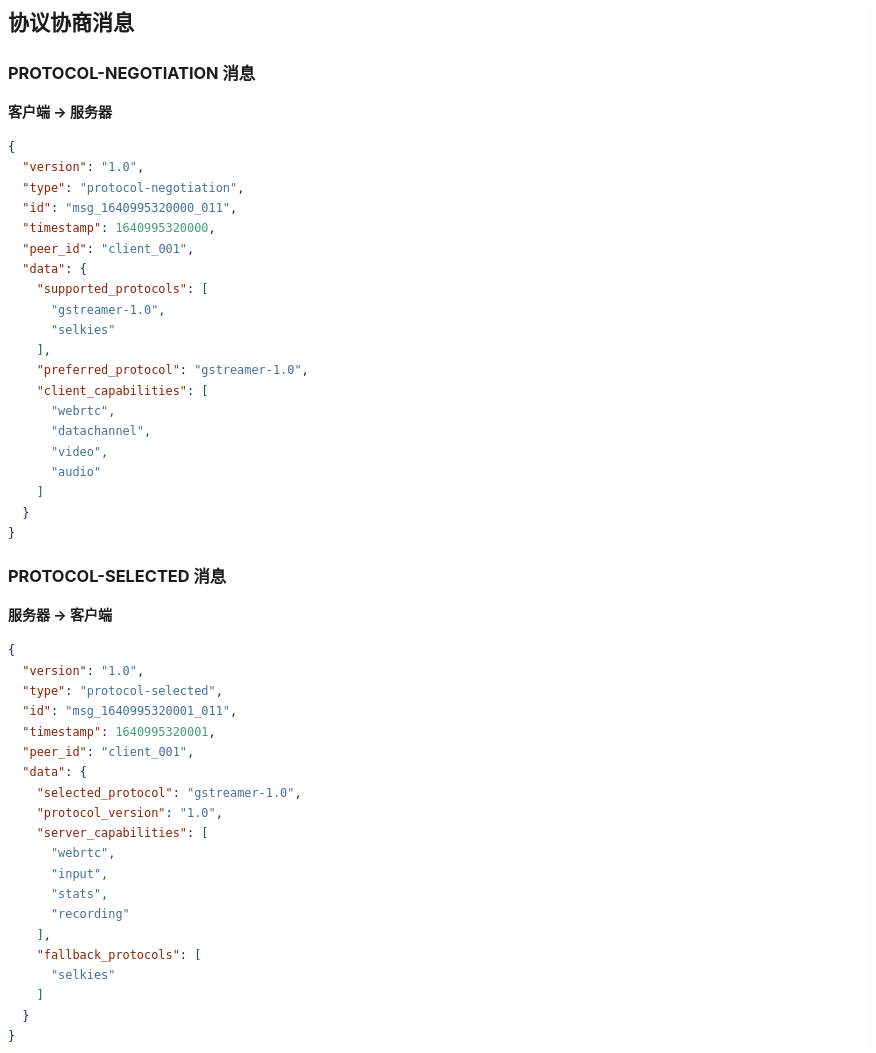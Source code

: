 ## 协议协商消息

### PROTOCOL-NEGOTIATION 消息

**客户端 → 服务器**

```json
{
  "version": "1.0",
  "type": "protocol-negotiation",
  "id": "msg_1640995320000_011",
  "timestamp": 1640995320000,
  "peer_id": "client_001",
  "data": {
    "supported_protocols": [
      "gstreamer-1.0",
      "selkies"
    ],
    "preferred_protocol": "gstreamer-1.0",
    "client_capabilities": [
      "webrtc",
      "datachannel",
      "video",
      "audio"
    ]
  }
}
```

### PROTOCOL-SELECTED 消息

**服务器 → 客户端**

```json
{
  "version": "1.0",
  "type": "protocol-selected",
  "id": "msg_1640995320001_011",
  "timestamp": 1640995320001,
  "peer_id": "client_001",
  "data": {
    "selected_protocol": "gstreamer-1.0",
    "protocol_version": "1.0",
    "server_capabilities": [
      "webrtc",
      "input",
      "stats",
      "recording"
    ],
    "fallback_protocols": [
      "selkies"
    ]
  }
}
```
